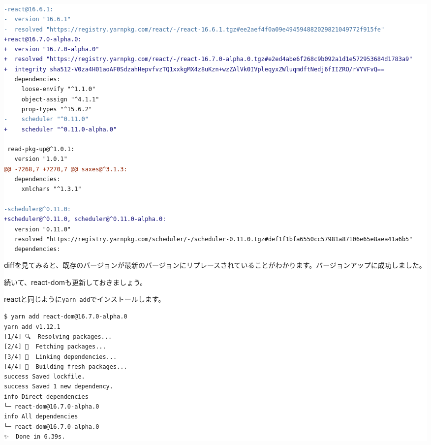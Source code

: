 ```diff
-react@16.6.1:
-  version "16.6.1"
-  resolved "https://registry.yarnpkg.com/react/-/react-16.6.1.tgz#ee2aef4f0a09e494594882029821049772f915fe"
+react@16.7.0-alpha.0:
+  version "16.7.0-alpha.0"
+  resolved "https://registry.yarnpkg.com/react/-/react-16.7.0-alpha.0.tgz#e2ed4abe6f268c9b092a1d1e572953684d1783a9"
+  integrity sha512-V0za4H01aoAF0SdzahHepvfvzTQ1xxkgMX4z8uKzn+wzZAlVk0IVpleqyxZWluqmdftNedj6fIIZRO/rVYVFvQ==
   dependencies:
     loose-envify "^1.1.0"
     object-assign "^4.1.1"
     prop-types "^15.6.2"
-    scheduler "^0.11.0"
+    scheduler "^0.11.0-alpha.0"

 read-pkg-up@^1.0.1:
   version "1.0.1"
@@ -7268,7 +7270,7 @@ saxes@^3.1.3:
   dependencies:
     xmlchars "^1.3.1"

-scheduler@^0.11.0:
+scheduler@^0.11.0, scheduler@^0.11.0-alpha.0:
   version "0.11.0"
   resolved "https://registry.yarnpkg.com/scheduler/-/scheduler-0.11.0.tgz#def1f1bfa6550cc57981a87106e65e8aea41a6b5"
   dependencies:
```

diffを見てみると、既存のバージョンが最新のバージョンにリプレースされていることがわかります。バージョンアップに成功しました。

続いて、react-domも更新しておきましょう。

reactと同じように`yarn add`でインストールします。

```bash
$ yarn add react-dom@16.7.0-alpha.0
yarn add v1.12.1
[1/4] 🔍  Resolving packages...
[2/4] 🚚  Fetching packages...
[3/4] 🔗  Linking dependencies...
[4/4] 📃  Building fresh packages...
success Saved lockfile.
success Saved 1 new dependency.
info Direct dependencies
└─ react-dom@16.7.0-alpha.0
info All dependencies
└─ react-dom@16.7.0-alpha.0
✨  Done in 6.39s.
```
